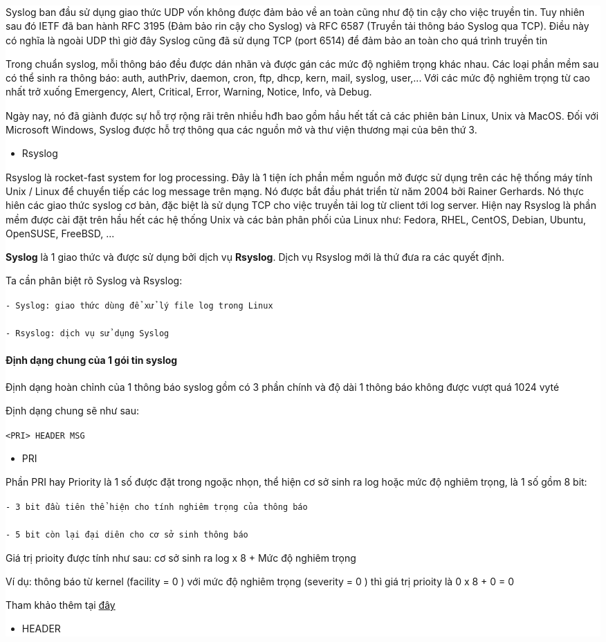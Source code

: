 Syslog ban đầu sử dụng giao thức UDP vốn không được đảm bảo về an toàn cũng như độ tin cậy cho việc truyền tin. Tuy nhiên sau đó IETF đã ban hành RFC 3195 (Đảm bảo rin cậy cho Syslog) và RFC 6587 (Truyền tải thông báo Syslog qua TCP). Điều này có nghĩa là ngoài UDP thì giờ đây Syslog cũng đã sử dụng TCP (port 6514) để đảm bảo an toàn cho quá trình truyền tin

Trong chuẩn syslog, mỗi thông báo đều được dán nhãn và được gán các mức độ nghiêm trọng khác nhau. Các loại phần mềm sau có thể sinh ra thông báo: auth, authPriv, daemon, cron, ftp, dhcp, kern, mail, syslog, user,... Với các mức độ nghiêm trọng từ cao nhất trở xuống Emergency, Alert, Critical, Error, Warning, Notice, Info, và Debug.

Ngày nay, nó đã giành được sự hỗ trợ rộng rãi trên nhiều hđh bao gồm hầu hết tất cả các phiên bản Linux, Unix và MacOS. Đối với Microsoft Windows, Syslog được hỗ trợ thông qua các nguồn mở và thư viện thương mại của bên thứ 3.

- Rsyslog

Rsyslog là rocket-fast system for log processing. Đây là 1 tiện ích phần mềm nguồn mở được sử dụng trên các hệ thống máy tính Unix / Linux để chuyển tiếp các log message trên mạng. Nó được bắt đầu phát triển từ năm 2004 bởi Rainer Gerhards. Nó thực hiên các giao thức syslog cơ bản, đặc biệt là sử dụng TCP cho việc truyền tải log từ client tới log server. Hiện nay Rsyslog là phần mềm được cài đặt trên hầu hết các hệ thống Unix và các bản phân phối của Linux như: Fedora, RHEL, CentOS, Debian, Ubuntu, OpenSUSE, FreeBSD, ...

**Syslog** là 1 giao thức và được sử dụng bởi dịch vụ **Rsyslog**. Dịch vụ Rsyslog mới là thứ đưa ra các quyết định.

Ta cần phân biệt rõ Syslog và Rsyslog:

	- Syslog: giao thức dùng để xử lý file log trong Linux
	
	- Rsyslog: dịch vụ sử dụng Syslog

#### Định dạng chung của 1 gói tin syslog

Định dạng hoàn chỉnh của 1 thông báo syslog gồm có 3 phần chính và độ dài 1 thông báo không được vượt quá 1024 vyté

Định dạng chung sẽ như sau:

`<PRI> HEADER MSG`

- PRI

Phần PRI hay Priority là 1 số được đặt trong ngoặc nhọn, thể hiện cơ sở sinh ra log hoặc mức độ nghiêm trọng, là 1 số gồm 8 bit:

	- 3 bit đầu tiên thể hiện cho tính nghiêm trọng của thông báo
	
	- 5 bit còn lại đại diên cho cơ sở sinh thông báo

Giá trị prioity được tính như sau: cơ sở sinh ra log x 8 + Mức độ nghiêm trọng

Ví dụ: thông báo từ kernel (facility = 0 ) với mức độ nghiêm trọng (severity = 0 ) thì giá trị  prioity là 0 x 8 + 0 = 0

Tham khảo thêm tại [đây](https://techdocs.broadcom.com/content/broadcom/techdocs/us/en/ca-enterprise-software/layer7-privileged-access-management/privileged-access-manager/3-1-1/reference/messages-and-log-formats/syslog-message-formats/syslog-priority-facility-severity-grid.html)

- HEADER
